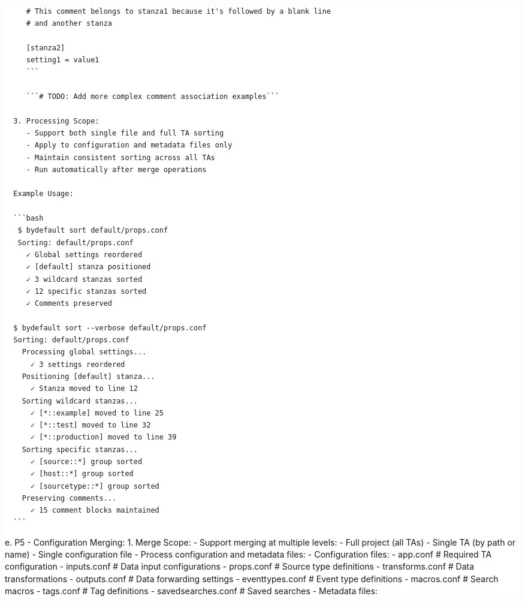          # This comment belongs to stanza1 because it's followed by a blank line
         # and another stanza
         
         [stanza2]
         setting1 = value1
         ```

         ```# TODO: Add more complex comment association examples```

      3. Processing Scope:
         - Support both single file and full TA sorting
         - Apply to configuration and metadata files only
         - Maintain consistent sorting across all TAs
         - Run automatically after merge operations

      Example Usage:

      ```bash
       $ bydefault sort default/props.conf
       Sorting: default/props.conf
         ✓ Global settings reordered
         ✓ [default] stanza positioned
         ✓ 3 wildcard stanzas sorted
         ✓ 12 specific stanzas sorted
         ✓ Comments preserved

      $ bydefault sort --verbose default/props.conf
      Sorting: default/props.conf
        Processing global settings...
          ✓ 3 settings reordered
        Positioning [default] stanza...
          ✓ Stanza moved to line 12
        Sorting wildcard stanzas...
          ✓ [*::example] moved to line 25
          ✓ [*::test] moved to line 32
          ✓ [*::production] moved to line 39
        Sorting specific stanzas...
          ✓ [source::*] group sorted
          ✓ [host::*] group sorted
          ✓ [sourcetype::*] group sorted
        Preserving comments...
          ✓ 15 comment blocks maintained
      ```

   e. P5 - Configuration Merging:
      1. Merge Scope:
         - Support merging at multiple levels:
           - Full project (all TAs)
           - Single TA (by path or name)
           - Single configuration file
         - Process configuration and metadata files:
           - Configuration files:
             - app.conf          # Required TA configuration
             - inputs.conf       # Data input configurations
             - props.conf        # Source type definitions
             - transforms.conf   # Data transformations
             - outputs.conf      # Data forwarding settings
             - eventtypes.conf   # Event type definitions
             - macros.conf       # Search macros
             - tags.conf        # Tag definitions
             - savedsearches.conf # Saved searches
           - Metadata files: